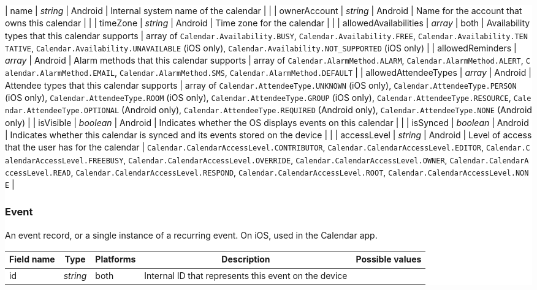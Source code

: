 | name                  | _string_  | Android   | Internal system name of the calendar                                          |                                                                                                                                                                                                                                                                                                                                                                    |
| ownerAccount          | _string_  | Android   | Name for the account that owns this calendar                                  |                                                                                                                                                                                                                                                                                                                                                                    |
| timeZone              | _string_  | Android   | Time zone for the calendar                                                    |                                                                                                                                                                                                                                                                                                                                                                    |
| allowedAvailabilities | _array_   | both      | Availability types that this calendar supports                                | array of `Calendar.Availability.BUSY`, `Calendar.Availability.FREE`, `Calendar.Availability.TENTATIVE`, `Calendar.Availability.UNAVAILABLE` (iOS only), `Calendar.Availability.NOT_SUPPORTED` (iOS only)                                                                                                                                                           |
| allowedReminders      | _array_   | Android   | Alarm methods that this calendar supports                                     | array of `Calendar.AlarmMethod.ALARM`, `Calendar.AlarmMethod.ALERT`, `Calendar.AlarmMethod.EMAIL`, `Calendar.AlarmMethod.SMS`, `Calendar.AlarmMethod.DEFAULT`                                                                                                                                                                                                      |
| allowedAttendeeTypes  | _array_   | Android   | Attendee types that this calendar supports                                    | array of `Calendar.AttendeeType.UNKNOWN` (iOS only), `Calendar.AttendeeType.PERSON` (iOS only), `Calendar.AttendeeType.ROOM` (iOS only), `Calendar.AttendeeType.GROUP` (iOS only), `Calendar.AttendeeType.RESOURCE`, `Calendar.AttendeeType.OPTIONAL` (Android only), `Calendar.AttendeeType.REQUIRED` (Android only), `Calendar.AttendeeType.NONE` (Android only) |
| isVisible             | _boolean_ | Android   | Indicates whether the OS displays events on this calendar                     |                                                                                                                                                                                                                                                                                                                                                                    |
| isSynced              | _boolean_ | Android   | Indicates whether this calendar is synced and its events stored on the device |                                                                                                                                                                                                                                                                                                                                                                    |
| accessLevel           | _string_  | Android   | Level of access that the user has for the calendar                            | `Calendar.CalendarAccessLevel.CONTRIBUTOR`, `Calendar.CalendarAccessLevel.EDITOR`, `Calendar.CalendarAccessLevel.FREEBUSY`, `Calendar.CalendarAccessLevel.OVERRIDE`, `Calendar.CalendarAccessLevel.OWNER`, `Calendar.CalendarAccessLevel.READ`, `Calendar.CalendarAccessLevel.RESPOND`, `Calendar.CalendarAccessLevel.ROOT`, `Calendar.CalendarAccessLevel.NONE`   |

### Event

An event record, or a single instance of a recurring event. On iOS, used in the Calendar app.

| Field name            | Type             | Platforms | Description                                                                                                                    | Possible values                                                                                                                                                                                 |
| --------------------- | ---------------- | --------- | ------------------------------------------------------------------------------------------------------------------------------ | ----------------------------------------------------------------------------------------------------------------------------------------------------------------------------------------------- |
| id                    | _string_         | both      | Internal ID that represents this event on the device                                                                           |                                                                                                                                                                                                 |